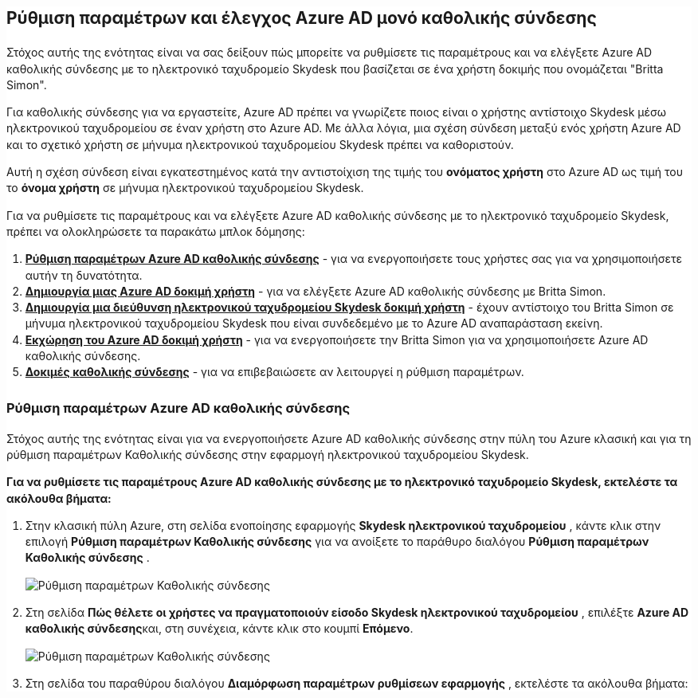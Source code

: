 ##  <a name="configuring-and-testing-azure-ad-single-sign-on"></a>Ρύθμιση παραμέτρων και έλεγχος Azure AD μονό καθολικής σύνδεσης
Στόχος αυτής της ενότητας είναι να σας δείξουν πώς μπορείτε να ρυθμίσετε τις παραμέτρους και να ελέγξετε Azure AD καθολικής σύνδεσης με το ηλεκτρονικό ταχυδρομείο Skydesk που βασίζεται σε ένα χρήστη δοκιμής που ονομάζεται "Britta Simon".

Για καθολικής σύνδεσης για να εργαστείτε, Azure AD πρέπει να γνωρίζετε ποιος είναι ο χρήστης αντίστοιχο Skydesk μέσω ηλεκτρονικού ταχυδρομείου σε έναν χρήστη στο Azure AD. Με άλλα λόγια, μια σχέση σύνδεση μεταξύ ενός χρήστη Azure AD και το σχετικό χρήστη σε μήνυμα ηλεκτρονικού ταχυδρομείου Skydesk πρέπει να καθοριστούν.

Αυτή η σχέση σύνδεση είναι εγκατεστημένος κατά την αντιστοίχιση της τιμής του **ονόματος χρήστη** στο Azure AD ως τιμή του το **όνομα χρήστη** σε μήνυμα ηλεκτρονικού ταχυδρομείου Skydesk.

Για να ρυθμίσετε τις παραμέτρους και να ελέγξετε Azure AD καθολικής σύνδεσης με το ηλεκτρονικό ταχυδρομείο Skydesk, πρέπει να ολοκληρώσετε τα παρακάτω μπλοκ δόμησης:

1. **[Ρύθμιση παραμέτρων Azure AD καθολικής σύνδεσης](#configuring-azure-ad-single-single-sign-on)** - για να ενεργοποιήσετε τους χρήστες σας για να χρησιμοποιήσετε αυτήν τη δυνατότητα.
2. **[Δημιουργία μιας Azure AD δοκιμή χρήστη](#creating-an-azure-ad-test-user)** - για να ελέγξετε Azure AD καθολικής σύνδεσης με Britta Simon.
3. **[Δημιουργία μια διεύθυνση ηλεκτρονικού ταχυδρομείου Skydesk δοκιμή χρήστη](#creating-a-Skydesk-Email-test-user)** - έχουν αντίστοιχο του Britta Simon σε μήνυμα ηλεκτρονικού ταχυδρομείου Skydesk που είναι συνδεδεμένο με το Azure AD αναπαράσταση εκείνη.
4. **[Εκχώρηση του Azure AD δοκιμή χρήστη](#assigning-the-azure-ad-test-user)** - για να ενεργοποιήσετε την Britta Simon για να χρησιμοποιήσετε Azure AD καθολικής σύνδεσης.
5. **[Δοκιμές καθολικής σύνδεσης](#testing-single-sign-on)** - για να επιβεβαιώσετε αν λειτουργεί η ρύθμιση παραμέτρων.

### <a name="configuring-azure-ad-single-sign-on"></a>Ρύθμιση παραμέτρων Azure AD καθολικής σύνδεσης

Στόχος αυτής της ενότητας είναι για να ενεργοποιήσετε Azure AD καθολικής σύνδεσης στην πύλη του Azure κλασική και για τη ρύθμιση παραμέτρων Καθολικής σύνδεσης στην εφαρμογή ηλεκτρονικού ταχυδρομείου Skydesk.



**Για να ρυθμίσετε τις παραμέτρους Azure AD καθολικής σύνδεσης με το ηλεκτρονικό ταχυδρομείο Skydesk, εκτελέστε τα ακόλουθα βήματα:**

1. Στην κλασική πύλη Azure, στη σελίδα ενοποίησης εφαρμογής **Skydesk ηλεκτρονικού ταχυδρομείου** , κάντε κλικ στην επιλογή **Ρύθμιση παραμέτρων Καθολικής σύνδεσης** για να ανοίξετε το παράθυρο διαλόγου **Ρύθμιση παραμέτρων Καθολικής σύνδεσης** .

    ![Ρύθμιση παραμέτρων Καθολικής σύνδεσης][6] 

2. Στη σελίδα **Πώς θέλετε οι χρήστες να πραγματοποιούν είσοδο Skydesk ηλεκτρονικού ταχυδρομείου** , επιλέξτε **Azure AD καθολικής σύνδεσης**και, στη συνέχεια, κάντε κλικ στο κουμπί **Επόμενο**.

    ![Ρύθμιση παραμέτρων Καθολικής σύνδεσης](./media/active-directory-saas-skydeskemail-tutorial/tutorial_skydeskemail_03.png) 


3. Στη σελίδα του παραθύρου διαλόγου **Διαμόρφωση παραμέτρων ρυθμίσεων εφαρμογής** , εκτελέστε τα ακόλουθα βήματα:
 

[1]: ./media/active-directory-saas-skydeskemail-tutorial/tutorial_general_01.png
[2]: ./media/active-directory-saas-skydeskemail-tutorial/tutorial_general_02.png
[3]: ./media/active-directory-saas-skydeskemail-tutorial/tutorial_general_03.png
[4]: ./media/active-directory-saas-skydeskemail-tutorial/tutorial_general_04.png
[6]: ./media/active-directory-saas-skydeskemail-tutorial/tutorial_general_05.png
[10]: ./media/active-directory-saas-skydeskemail-tutorial/tutorial_general_06.png
[11]: ./media/active-directory-saas-skydeskemail-tutorial/tutorial_general_07.png
[20]: ./media/active-directory-saas-skydeskemail-tutorial/tutorial_general_100.png
[200]: ./media/active-directory-saas-skydeskemail-tutorial/tutorial_general_200.png
[201]: ./media/active-directory-saas-skydeskemail-tutorial/tutorial_general_201.png
[203]: ./media/active-directory-saas-skydeskemail-tutorial/tutorial_general_203.png
[204]: ./media/active-directory-saas-skydeskemail-tutorial/tutorial_general_204.png
[205]: ./media/active-directory-saas-skydeskemail-tutorial/tutorial_general_205.png